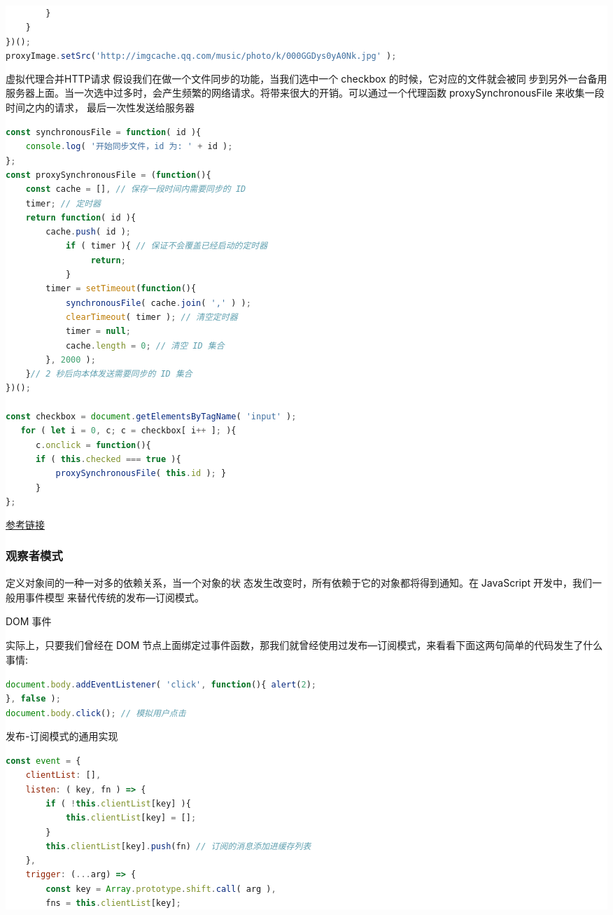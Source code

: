 ``` javascript
        }
    } 
})();
proxyImage.setSrc('http://imgcache.qq.com/music/photo/k/000GGDys0yA0Nk.jpg' );
```

虚拟代理合并HTTP请求
假设我们在做一个文件同步的功能，当我们选中一个 checkbox 的时候，它对应的文件就会被同 步到另外一台备用服务器上面。当一次选中过多时，会产生频繁的网络请求。将带来很大的开销。可以通过一个代理函数 proxySynchronousFile 来收集一段时间之内的请求， 最后一次性发送给服务器 
``` javascript
const synchronousFile = function( id ){ 
    console.log( '开始同步文件，id 为: ' + id );
};
const proxySynchronousFile = (function(){
    const cache = [], // 保存一段时间内需要同步的 ID
    timer; // 定时器
    return function( id ){
        cache.push( id );
            if ( timer ){ // 保证不会覆盖已经启动的定时器
                 return; 
            }
        timer = setTimeout(function(){ 
            synchronousFile( cache.join( ',' ) ); 
            clearTimeout( timer ); // 清空定时器 
            timer = null;
            cache.length = 0; // 清空 ID 集合
        }, 2000 ); 
    }// 2 秒后向本体发送需要同步的 ID 集合
})();

const checkbox = document.getElementsByTagName( 'input' );
   for ( let i = 0, c; c = checkbox[ i++ ]; ){
      c.onclick = function(){
      if ( this.checked === true ){
          proxySynchronousFile( this.id ); }
      }
};
```
<a href="https://juejin.im/post/5c10ff28518825778a56cb3e" target="_blank" rel="noopener noreferrer">参考链接</a>
<h3 id="a4">观察者模式</h3>

定义对象间的一种一对多的依赖关系，当一个对象的状 态发生改变时，所有依赖于它的对象都将得到通知。在 JavaScript 开发中，我们一般用事件模型 来替代传统的发布—订阅模式。

DOM 事件

实际上，只要我们曾经在 DOM 节点上面绑定过事件函数，那我们就曾经使用过发布—订阅模式，来看看下面这两句简单的代码发生了什么事情:
``` javascript
document.body.addEventListener( 'click', function(){ alert(2);
}, false );
document.body.click(); // 模拟用户点击
```

发布-订阅模式的通用实现
``` javascript
const event = {
    clientList: [],
    listen: ( key, fn ) => {
        if ( !this.clientList[key] ){
            this.clientList[key] = []; 
        }
        this.clientList[key].push(fn) // 订阅的消息添加进缓存列表 
    },
    trigger: (...arg) => {
        const key = Array.prototype.shift.call( arg ),
        fns = this.clientList[key];
```